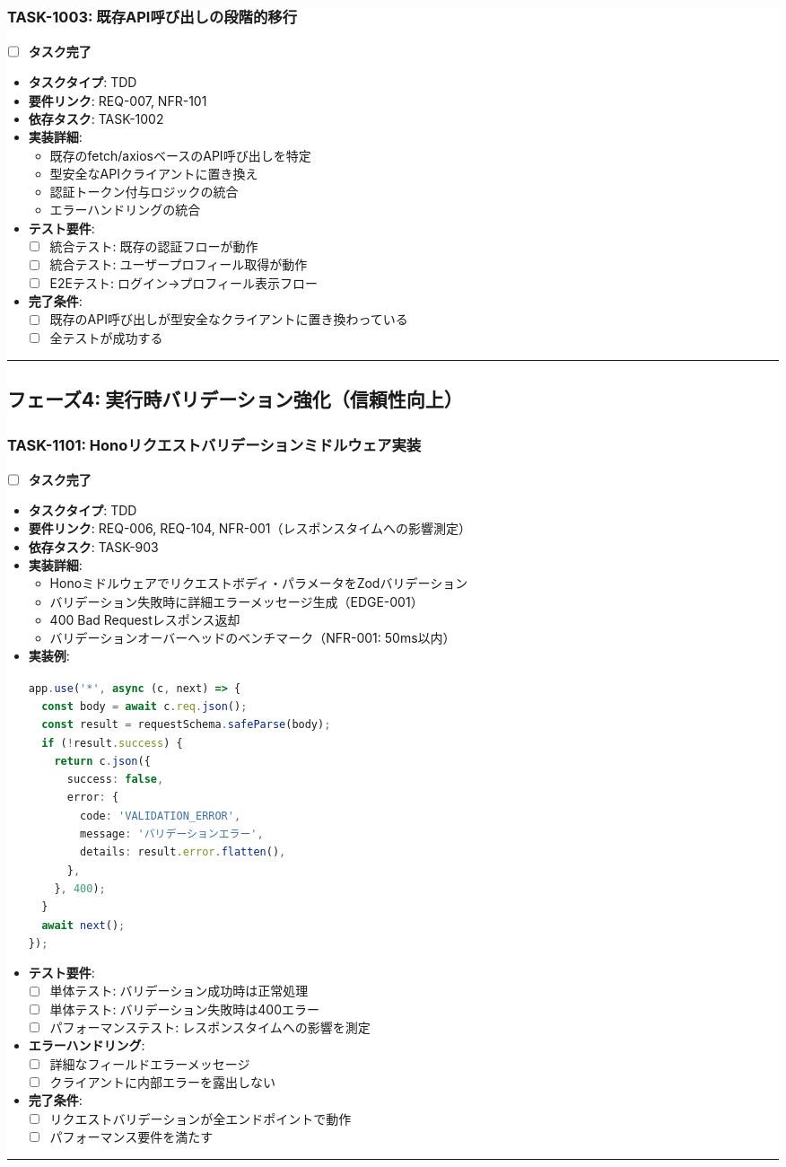 
### TASK-1003: 既存API呼び出しの段階的移行

- [ ] **タスク完了**
- **タスクタイプ**: TDD
- **要件リンク**: REQ-007, NFR-101
- **依存タスク**: TASK-1002
- **実装詳細**:
  - 既存のfetch/axiosベースのAPI呼び出しを特定
  - 型安全なAPIクライアントに置き換え
  - 認証トークン付与ロジックの統合
  - エラーハンドリングの統合
- **テスト要件**:
  - [ ] 統合テスト: 既存の認証フローが動作
  - [ ] 統合テスト: ユーザープロフィール取得が動作
  - [ ] E2Eテスト: ログイン→プロフィール表示フロー
- **完了条件**:
  - [ ] 既存のAPI呼び出しが型安全なクライアントに置き換わっている
  - [ ] 全テストが成功する

---

## フェーズ4: 実行時バリデーション強化（信頼性向上）

### TASK-1101: Honoリクエストバリデーションミドルウェア実装

- [ ] **タスク完了**
- **タスクタイプ**: TDD
- **要件リンク**: REQ-006, REQ-104, NFR-001（レスポンスタイムへの影響測定）
- **依存タスク**: TASK-903
- **実装詳細**:
  - Honoミドルウェアでリクエストボディ・パラメータをZodバリデーション
  - バリデーション失敗時に詳細エラーメッセージ生成（EDGE-001）
  - 400 Bad Requestレスポンス返却
  - バリデーションオーバーヘッドのベンチマーク（NFR-001: 50ms以内）
- **実装例**:
  ```typescript
  app.use('*', async (c, next) => {
    const body = await c.req.json();
    const result = requestSchema.safeParse(body);
    if (!result.success) {
      return c.json({
        success: false,
        error: {
          code: 'VALIDATION_ERROR',
          message: 'バリデーションエラー',
          details: result.error.flatten(),
        },
      }, 400);
    }
    await next();
  });
  ```
- **テスト要件**:
  - [ ] 単体テスト: バリデーション成功時は正常処理
  - [ ] 単体テスト: バリデーション失敗時は400エラー
  - [ ] パフォーマンステスト: レスポンスタイムへの影響を測定
- **エラーハンドリング**:
  - [ ] 詳細なフィールドエラーメッセージ
  - [ ] クライアントに内部エラーを露出しない
- **完了条件**:
  - [ ] リクエストバリデーションが全エンドポイントで動作
  - [ ] パフォーマンス要件を満たす

---
